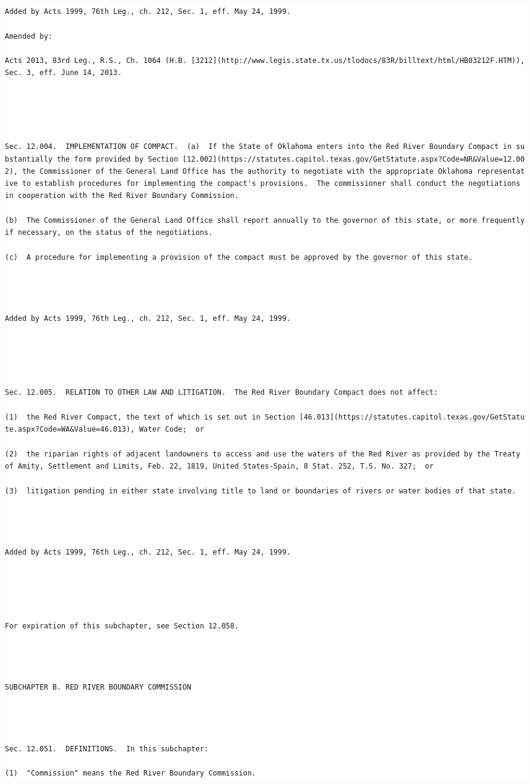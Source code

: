     Added by Acts 1999, 76th Leg., ch. 212, Sec. 1, eff. May 24, 1999.
    
    Amended by: 
    
    Acts 2013, 83rd Leg., R.S., Ch. 1064 (H.B. [3212](http://www.legis.state.tx.us/tlodocs/83R/billtext/html/HB03212F.HTM)), Sec. 3, eff. June 14, 2013.
    
    
    
    
    
    Sec. 12.004.  IMPLEMENTATION OF COMPACT.  (a)  If the State of Oklahoma enters into the Red River Boundary Compact in substantially the form provided by Section [12.002](https://statutes.capitol.texas.gov/GetStatute.aspx?Code=NR&Value=12.002), the Commissioner of the General Land Office has the authority to negotiate with the appropriate Oklahoma representative to establish procedures for implementing the compact's provisions.  The commissioner shall conduct the negotiations in cooperation with the Red River Boundary Commission.
    
    (b)  The Commissioner of the General Land Office shall report annually to the governor of this state, or more frequently if necessary, on the status of the negotiations.
    
    (c)  A procedure for implementing a provision of the compact must be approved by the governor of this state.
    
    
    
    
    Added by Acts 1999, 76th Leg., ch. 212, Sec. 1, eff. May 24, 1999.
    
    
    
    
    
    Sec. 12.005.  RELATION TO OTHER LAW AND LITIGATION.  The Red River Boundary Compact does not affect:
    
    (1)  the Red River Compact, the text of which is set out in Section [46.013](https://statutes.capitol.texas.gov/GetStatute.aspx?Code=WA&Value=46.013), Water Code;  or
    
    (2)  the riparian rights of adjacent landowners to access and use the waters of the Red River as provided by the Treaty of Amity, Settlement and Limits, Feb. 22, 1819, United States-Spain, 8 Stat. 252, T.S. No. 327;  or
    
    (3)  litigation pending in either state involving title to land or boundaries of rivers or water bodies of that state.
    
    
    
    
    Added by Acts 1999, 76th Leg., ch. 212, Sec. 1, eff. May 24, 1999.
    
    
    
    
    
    For expiration of this subchapter, see Section 12.058.
    
      
    
    
    SUBCHAPTER B. RED RIVER BOUNDARY COMMISSION
    
      
    
    
    Sec. 12.051.  DEFINITIONS.  In this subchapter:
    
    (1)  "Commission" means the Red River Boundary Commission.
    